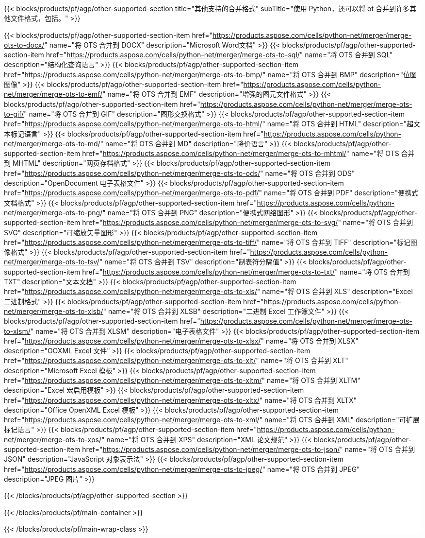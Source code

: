 
{{< blocks/products/pf/agp/other-supported-section title="其他支持的合并格式" subTitle="使用 Python，还可以将 ot 合并到许多其他文件格式，包括。" >}}

{{< blocks/products/pf/agp/other-supported-section-item href="https://products.aspose.com/cells/python-net/merger/merge-ots-to-docx/" name="将 OTS 合并到 DOCX" description="Microsoft Word文档" >}}
{{< blocks/products/pf/agp/other-supported-section-item href="https://products.aspose.com/cells/python-net/merger/merge-ots-to-sql/" name="将 OTS 合并到 SQL" description="结构化查询语言" >}}
{{< blocks/products/pf/agp/other-supported-section-item href="https://products.aspose.com/cells/python-net/merger/merge-ots-to-bmp/" name="将 OTS 合并到 BMP" description="位图图像" >}}
{{< blocks/products/pf/agp/other-supported-section-item href="https://products.aspose.com/cells/python-net/merger/merge-ots-to-emf/" name="将 OTS 合并到 EMF" description="增强的图元文件格式" >}}
{{< blocks/products/pf/agp/other-supported-section-item href="https://products.aspose.com/cells/python-net/merger/merge-ots-to-gif/" name="将 OTS 合并到 GIF" description="图形交换格式" >}}
{{< blocks/products/pf/agp/other-supported-section-item href="https://products.aspose.com/cells/python-net/merger/merge-ots-to-html/" name="将 OTS 合并到 HTML" description="超文本标记语言" >}}
{{< blocks/products/pf/agp/other-supported-section-item href="https://products.aspose.com/cells/python-net/merger/merge-ots-to-md/" name="将 OTS 合并到 MD" description="降价语言" >}}
{{< blocks/products/pf/agp/other-supported-section-item href="https://products.aspose.com/cells/python-net/merger/merge-ots-to-mhtml/" name="将 OTS 合并到 MHTML" description="网页存档格式" >}}
{{< blocks/products/pf/agp/other-supported-section-item href="https://products.aspose.com/cells/python-net/merger/merge-ots-to-ods/" name="将 OTS 合并到 ODS" description="OpenDocument 电子表格文件" >}}
{{< blocks/products/pf/agp/other-supported-section-item href="https://products.aspose.com/cells/python-net/merger/merge-ots-to-pdf/" name="将 OTS 合并到 PDF" description="便携式文档格式" >}}
{{< blocks/products/pf/agp/other-supported-section-item href="https://products.aspose.com/cells/python-net/merger/merge-ots-to-png/" name="将 OTS 合并到 PNG" description="便携式网络图形" >}}
{{< blocks/products/pf/agp/other-supported-section-item href="https://products.aspose.com/cells/python-net/merger/merge-ots-to-svg/" name="将 OTS 合并到 SVG" description="可缩放矢量图形" >}}
{{< blocks/products/pf/agp/other-supported-section-item href="https://products.aspose.com/cells/python-net/merger/merge-ots-to-tiff/" name="将 OTS 合并到 TIFF" description="标记图像格式" >}}
{{< blocks/products/pf/agp/other-supported-section-item href="https://products.aspose.com/cells/python-net/merger/merge-ots-to-tsv/" name="将 OTS 合并到 TSV" description="制表符分隔值" >}}
{{< blocks/products/pf/agp/other-supported-section-item href="https://products.aspose.com/cells/python-net/merger/merge-ots-to-txt/" name="将 OTS 合并到 TXT" description="文本文档" >}}
{{< blocks/products/pf/agp/other-supported-section-item href="https://products.aspose.com/cells/python-net/merger/merge-ots-to-xls/" name="将 OTS 合并到 XLS" description="Excel 二进制格式" >}}
{{< blocks/products/pf/agp/other-supported-section-item href="https://products.aspose.com/cells/python-net/merger/merge-ots-to-xlsb/" name="将 OTS 合并到 XLSB" description="二进制 Excel 工作簿文件" >}}
{{< blocks/products/pf/agp/other-supported-section-item href="https://products.aspose.com/cells/python-net/merger/merge-ots-to-xlsm/" name="将 OTS 合并到 XLSM" description="电子表格文件" >}}
{{< blocks/products/pf/agp/other-supported-section-item href="https://products.aspose.com/cells/python-net/merger/merge-ots-to-xlsx/" name="将 OTS 合并到 XLSX" description="OOXML Excel 文件" >}}
{{< blocks/products/pf/agp/other-supported-section-item href="https://products.aspose.com/cells/python-net/merger/merge-ots-to-xlt/" name="将 OTS 合并到 XLT" description="Microsoft Excel 模板" >}}
{{< blocks/products/pf/agp/other-supported-section-item href="https://products.aspose.com/cells/python-net/merger/merge-ots-to-xltm/" name="将 OTS 合并到 XLTM" description="Excel 宏启用模板" >}}
{{< blocks/products/pf/agp/other-supported-section-item href="https://products.aspose.com/cells/python-net/merger/merge-ots-to-xltx/" name="将 OTS 合并到 XLTX" description="Office OpenXML Excel 模板" >}}
{{< blocks/products/pf/agp/other-supported-section-item href="https://products.aspose.com/cells/python-net/merger/merge-ots-to-xml/" name="将 OTS 合并到 XML" description="可扩展标记语言" >}}
{{< blocks/products/pf/agp/other-supported-section-item href="https://products.aspose.com/cells/python-net/merger/merge-ots-to-xps/" name="将 OTS 合并到 XPS" description="XML 论文规范" >}}
{{< blocks/products/pf/agp/other-supported-section-item href="https://products.aspose.com/cells/python-net/merger/merge-ots-to-json/" name="将 OTS 合并到 JSON" description="JavaScript 对象表示法" >}}
{{< blocks/products/pf/agp/other-supported-section-item href="https://products.aspose.com/cells/python-net/merger/merge-ots-to-jpeg/" name="将 OTS 合并到 JPEG" description="JPEG 图片" >}}

{{< /blocks/products/pf/agp/other-supported-section >}}

{{< /blocks/products/pf/main-container >}}
    
{{< /blocks/products/pf/main-wrap-class >}}
